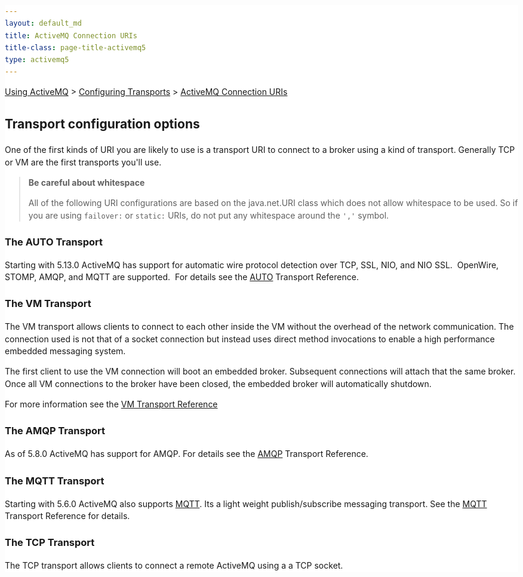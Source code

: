 ```yaml
---
layout: default_md
title: ActiveMQ Connection URIs 
title-class: page-title-activemq5
type: activemq5
---
```


[Using ActiveMQ](using-activemq) > [Configuring Transports](configuring-transports) > [ActiveMQ Connection URIs](activemq-connection-uris)


Transport configuration options
-------------------------------

One of the first kinds of URI you are likely to use is a transport URI to connect to a broker using a kind of transport. Generally TCP or VM are the first transports you'll use.

> **Be careful about whitespace**
> 
> All of the following URI configurations are based on the java.net.URI class which does not allow whitespace to be used. So if you are using `failover:` or `static:` URIs, do not put any whitespace around the `','` symbol.

### The AUTO Transport

Starting with 5.13.0 ActiveMQ has support for automatic wire protocol detection over TCP, SSL, NIO, and NIO SSL.  OpenWire, STOMP, AMQP, and MQTT are supported.  For details see the [AUTO](auto) Transport Reference.

### The VM Transport

The VM transport allows clients to connect to each other inside the VM without the overhead of the network communication. The connection used is not that of a socket connection but instead uses direct method invocations to enable a high performance embedded messaging system.

The first client to use the VM connection will boot an embedded broker. Subsequent connections will attach that the same broker. Once all VM connections to the broker have been closed, the embedded broker will automatically shutdown.

For more information see the [VM Transport Reference](vm-transport-reference)

### The AMQP Transport

As of 5.8.0 ActiveMQ has support for AMQP. For details see the [AMQP](amqp) Transport Reference.

### The MQTT Transport

Starting with 5.6.0 ActiveMQ also supports [MQTT](http://mqtt.org/). Its a light weight publish/subscribe messaging transport. See the [MQTT](mqtt) Transport Reference for details.

### The TCP Transport

The TCP transport allows clients to connect a remote ActiveMQ using a a TCP socket.
